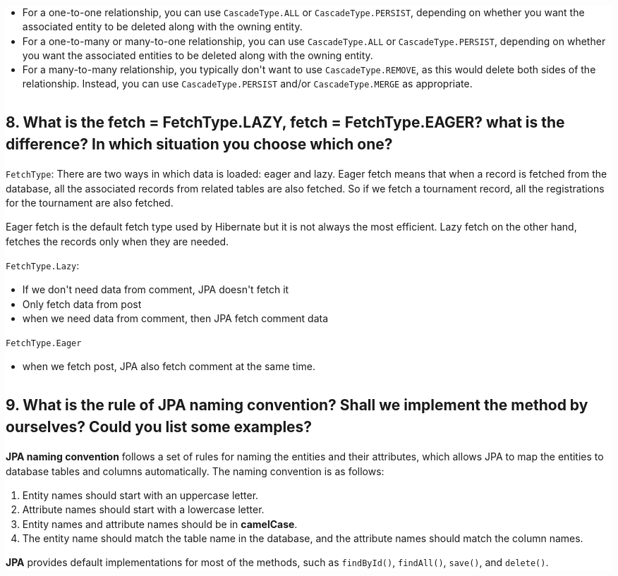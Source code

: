 * For a one-to-one relationship, you can use `CascadeType.ALL` or `CascadeType.PERSIST`, depending on whether you want the associated entity to be deleted along with the owning entity.
* For a one-to-many or many-to-one relationship, you can use `CascadeType.ALL` or `CascadeType.PERSIST`, depending on whether you want the associated entities to be deleted along with the owning entity.
* For a many-to-many relationship, you typically don't want to use `CascadeType.REMOVE`, as this would delete both sides of the relationship. Instead, you can use `CascadeType.PERSIST` and/or `CascadeType.MERGE` as appropriate.

## 8. What is the fetch = FetchType.LAZY, fetch = FetchType.EAGER? what is the difference? In which situation you choose which one?
`FetchType`: There are two ways in which data is loaded: eager and lazy. Eager fetch means that when a record is fetched from the database, all the associated records from related tables are also fetched. So if we fetch a tournament record, all the registrations for the tournament are also fetched.

Eager fetch is the default fetch type used by Hibernate but it is not always the most efficient. Lazy fetch on the other hand, fetches the records only when they are needed.

`FetchType.Lazy`:
* If we don't need data from comment, JPA doesn't fetch it
* Only fetch data from post
* when we need data from comment, then JPA fetch comment data

`FetchType.Eager`
* when we fetch post, JPA also fetch comment at the same time.

## 9. What is the rule of JPA naming convention? Shall we implement the method by ourselves? Could you list some examples?
**JPA naming convention** follows a set of rules for naming the entities and their attributes, which allows JPA to map the entities to database tables and columns automatically. The naming convention is as follows:

1. Entity names should start with an uppercase letter.
2. Attribute names should start with a lowercase letter.
3. Entity names and attribute names should be in **camelCase**.
4. The entity name should match the table name in the database, and the attribute names should match the column names.

**JPA** provides default implementations for most of the methods, such as `findById()`, `findAll()`, `save()`, and `delete()`.